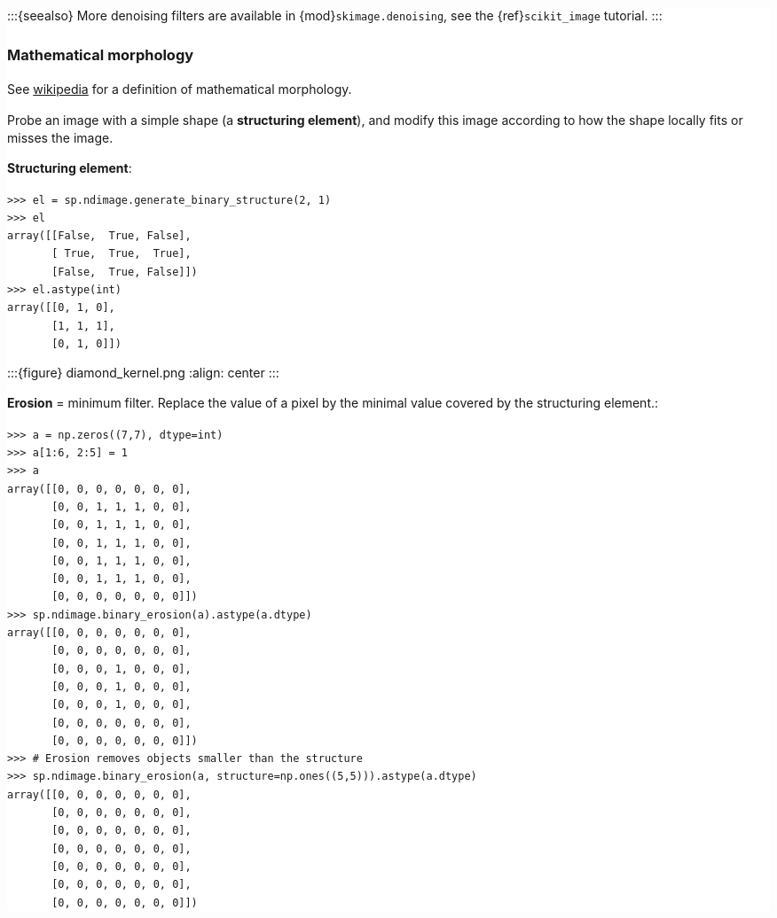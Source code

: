 :::{seealso}
More denoising filters are available in {mod}`skimage.denoising`,
see the {ref}`scikit_image` tutorial.
:::

### Mathematical morphology

See [wikipedia](https://en.wikipedia.org/wiki/Mathematical_morphology)
for a definition of mathematical morphology.

Probe an image with a simple shape (a **structuring element**), and
modify this image according to how the shape locally fits or misses the
image.

**Structuring element**:

```
>>> el = sp.ndimage.generate_binary_structure(2, 1)
>>> el
array([[False,  True, False],
       [ True,  True,  True],
       [False,  True, False]])
>>> el.astype(int)
array([[0, 1, 0],
       [1, 1, 1],
       [0, 1, 0]])
```

:::{figure} diamond_kernel.png
:align: center
:::

**Erosion** = minimum filter. Replace the value of a pixel by the minimal value covered by the structuring element.:

```
>>> a = np.zeros((7,7), dtype=int)
>>> a[1:6, 2:5] = 1
>>> a
array([[0, 0, 0, 0, 0, 0, 0],
       [0, 0, 1, 1, 1, 0, 0],
       [0, 0, 1, 1, 1, 0, 0],
       [0, 0, 1, 1, 1, 0, 0],
       [0, 0, 1, 1, 1, 0, 0],
       [0, 0, 1, 1, 1, 0, 0],
       [0, 0, 0, 0, 0, 0, 0]])
>>> sp.ndimage.binary_erosion(a).astype(a.dtype)
array([[0, 0, 0, 0, 0, 0, 0],
       [0, 0, 0, 0, 0, 0, 0],
       [0, 0, 0, 1, 0, 0, 0],
       [0, 0, 0, 1, 0, 0, 0],
       [0, 0, 0, 1, 0, 0, 0],
       [0, 0, 0, 0, 0, 0, 0],
       [0, 0, 0, 0, 0, 0, 0]])
>>> # Erosion removes objects smaller than the structure
>>> sp.ndimage.binary_erosion(a, structure=np.ones((5,5))).astype(a.dtype)
array([[0, 0, 0, 0, 0, 0, 0],
       [0, 0, 0, 0, 0, 0, 0],
       [0, 0, 0, 0, 0, 0, 0],
       [0, 0, 0, 0, 0, 0, 0],
       [0, 0, 0, 0, 0, 0, 0],
       [0, 0, 0, 0, 0, 0, 0],
       [0, 0, 0, 0, 0, 0, 0]])
```
